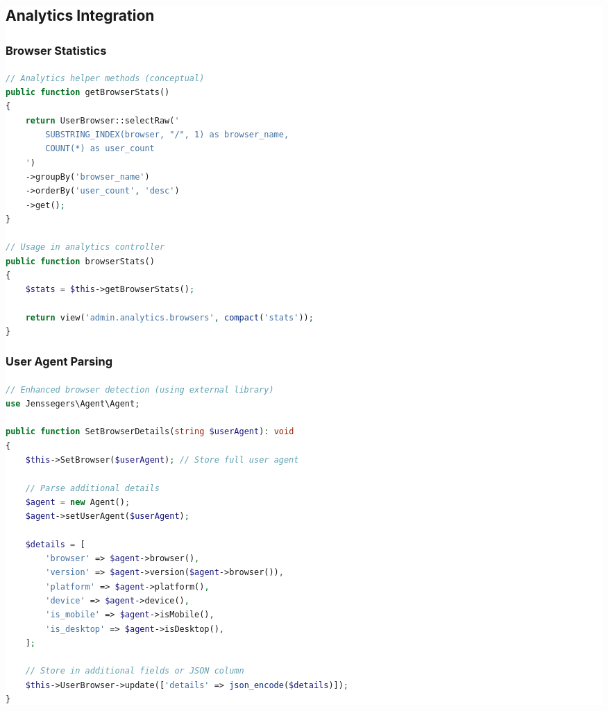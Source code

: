 ## Analytics Integration

### Browser Statistics

```php
// Analytics helper methods (conceptual)
public function getBrowserStats()
{
    return UserBrowser::selectRaw('
        SUBSTRING_INDEX(browser, "/", 1) as browser_name,
        COUNT(*) as user_count
    ')
    ->groupBy('browser_name')
    ->orderBy('user_count', 'desc')
    ->get();
}

// Usage in analytics controller
public function browserStats()
{
    $stats = $this->getBrowserStats();
    
    return view('admin.analytics.browsers', compact('stats'));
}
```

### User Agent Parsing

```php
// Enhanced browser detection (using external library)
use Jenssegers\Agent\Agent;

public function SetBrowserDetails(string $userAgent): void
{
    $this->SetBrowser($userAgent); // Store full user agent
    
    // Parse additional details
    $agent = new Agent();
    $agent->setUserAgent($userAgent);
    
    $details = [
        'browser' => $agent->browser(),
        'version' => $agent->version($agent->browser()),
        'platform' => $agent->platform(),
        'device' => $agent->device(),
        'is_mobile' => $agent->isMobile(),
        'is_desktop' => $agent->isDesktop(),
    ];
    
    // Store in additional fields or JSON column
    $this->UserBrowser->update(['details' => json_encode($details)]);
}
```
